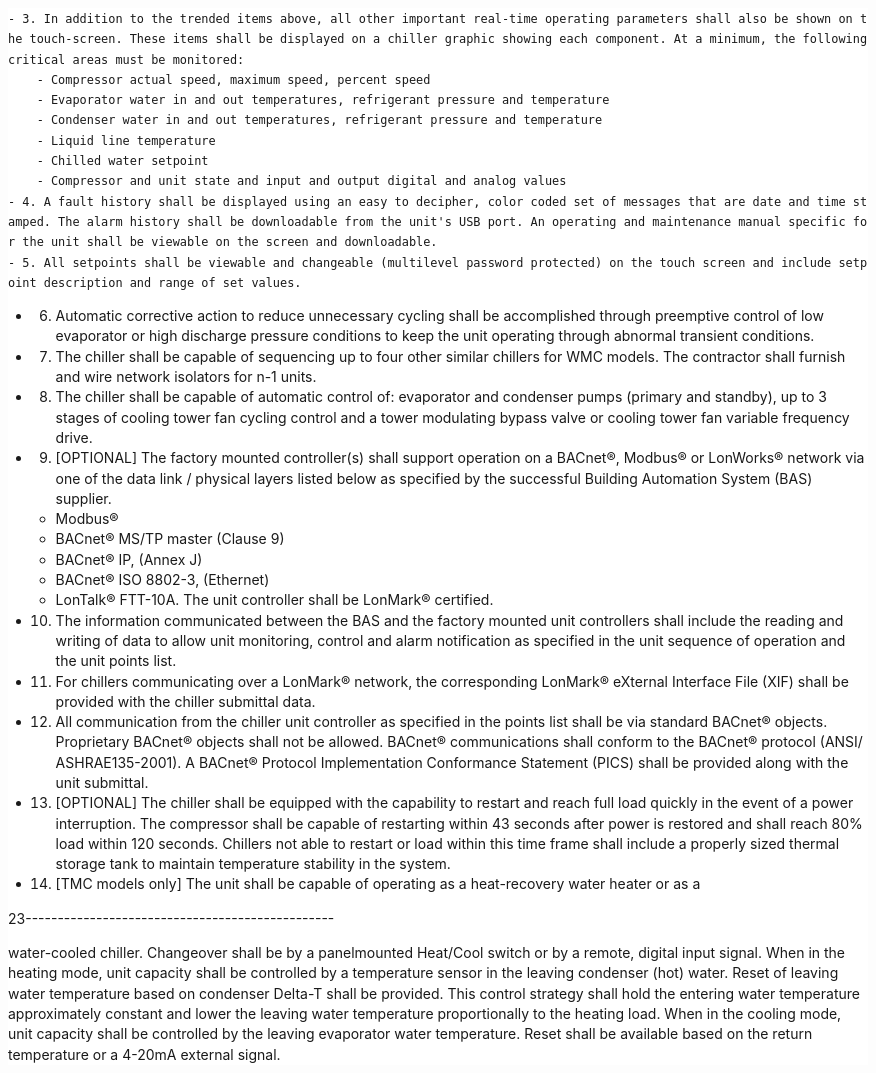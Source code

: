 	- 3. In addition to the trended items above, all other important real-time operating parameters shall also be shown on the touch-screen. These items shall be displayed on a chiller graphic showing each component. At a minimum, the following critical areas must be monitored:
		- Compressor actual speed, maximum speed, percent speed
		- Evaporator water in and out temperatures, refrigerant pressure and temperature
		- Condenser water in and out temperatures, refrigerant pressure and temperature
		- Liquid line temperature
		- Chilled water setpoint
		- Compressor and unit state and input and output digital and analog values
	- 4. A fault history shall be displayed using an easy to decipher, color coded set of messages that are date and time stamped. The alarm history shall be downloadable from the unit's USB port. An operating and maintenance manual specific for the unit shall be viewable on the screen and downloadable.
	- 5. All setpoints shall be viewable and changeable (multilevel password protected) on the touch screen and include setpoint description and range of set values.
- 6. Automatic corrective action to reduce unnecessary cycling shall be accomplished through preemptive control of low evaporator or high discharge pressure conditions to keep the unit operating through abnormal transient conditions.
- 7. The chiller shall be capable of sequencing up to four other similar chillers for WMC models. The contractor shall furnish and wire network isolators for n-1 units.
- 8. The chiller shall be capable of automatic control of: evaporator and condenser pumps (primary and standby), up to 3 stages of cooling tower fan cycling control and a tower modulating bypass valve or cooling tower fan variable frequency drive.
- 9. [OPTIONAL] The factory mounted controller(s) shall support operation on a BACnet®, Modbus® or LonWorks® network via one of the data link / physical layers listed below as specified by the successful Building Automation System (BAS) supplier.
	- Modbus®
	- BACnet® MS/TP master (Clause 9)
	- BACnet® IP, (Annex J)
	- BACnet® ISO 8802-3, (Ethernet)
	- LonTalk® FTT-10A. The unit controller shall be LonMark® certified.
- 10. The information communicated between the BAS and the factory mounted unit controllers shall include the reading and writing of data to allow unit monitoring, control and alarm notification as specified in the unit sequence of operation and the unit points list.
- 11. For chillers communicating over a LonMark® network, the corresponding LonMark® eXternal Interface File (XIF) shall be provided with the chiller submittal data.
- 12. All communication from the chiller unit controller as specified in the points list shall be via standard BACnet® objects. Proprietary BACnet® objects shall not be allowed. BACnet® communications shall conform to the BACnet® protocol (ANSI/ ASHRAE135-2001). A BACnet® Protocol Implementation Conformance Statement (PICS) shall be provided along with the unit submittal.
- 13. [OPTIONAL] The chiller shall be equipped with the capability to restart and reach full load quickly in the event of a power interruption. The compressor shall be capable of restarting within 43 seconds after power is restored and shall reach 80% load within 120 seconds. Chillers not able to restart or load within this time frame shall include a properly sized thermal storage tank to maintain temperature stability in the system.
- 14. [TMC models only] The unit shall be capable of operating as a heat-recovery water heater or as a

23------------------------------------------------



water-cooled chiller. Changeover shall be by a panelmounted Heat/Cool switch or by a remote, digital input signal. When in the heating mode, unit capacity shall be controlled by a temperature sensor in the leaving condenser (hot) water. Reset of leaving water temperature based on condenser Delta-T shall be provided. This control strategy shall hold the entering water temperature approximately constant and lower the leaving water temperature proportionally to the heating load. When in the cooling mode, unit capacity shall be controlled by the leaving evaporator water temperature. Reset shall be available based on the return temperature or a 4-20mA external signal.
